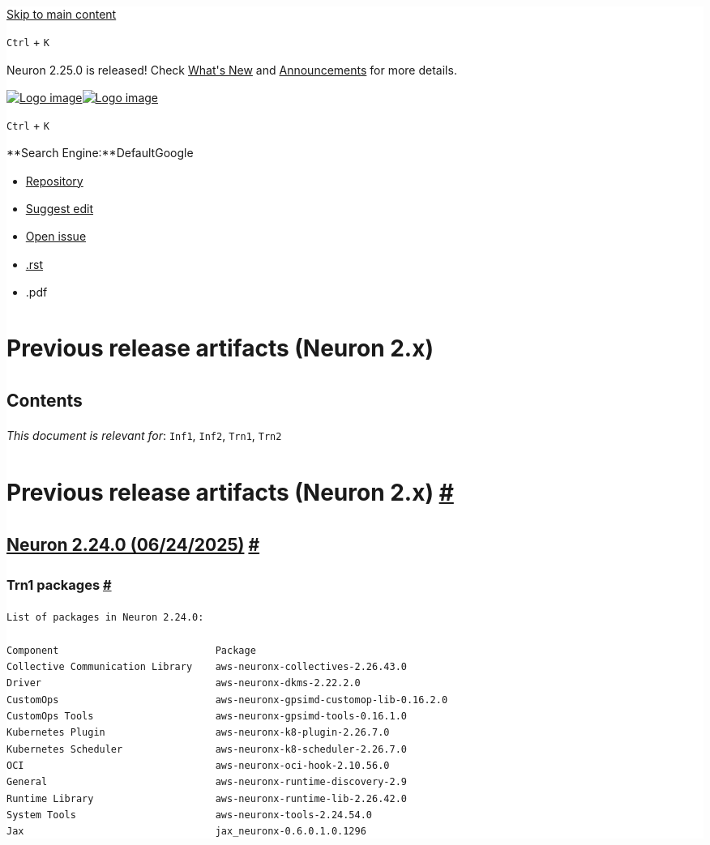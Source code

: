 [Skip to main content](https://awsdocs-neuron.readthedocs-hosted.com/en/latest/release-notes/prev/content.html#main-content)

`Ctrl` + `K`

Neuron 2.25.0 is released! Check [What's New](https://awsdocs-neuron.readthedocs-hosted.com/en/latest/release-notes/index.html) and [Announcements](https://awsdocs-neuron.readthedocs-hosted.com/en/latest/general/announcements/index.html) for more details.

[![Logo image](https://awsdocs-neuron.readthedocs-hosted.com/en/latest/_static/Site-Merch_Neuron-ML-SDK_Editorial.png)![Logo image](https://awsdocs-neuron.readthedocs-hosted.com/en/latest/_static/Site-Merch_Neuron-ML-SDK_Editorial.png)](https://awsdocs-neuron.readthedocs-hosted.com/en/latest/index.html)

`Ctrl` + `K`

**Search Engine:**DefaultGoogle

- [Repository](https://github.com/aws-neuron/aws-neuron-sdk)
- [Suggest edit](https://github.com/aws-neuron/aws-neuron-sdk/edit/master/release-notes/prev/content.rst)
- [Open issue](https://github.com/aws-neuron/aws-neuron-sdk/issues/new?title=Issue%20on%20page%20%2Frelease-notes/prev/content.html&body=Your%20issue%20content%20here.)

- [.rst](https://awsdocs-neuron.readthedocs-hosted.com/en/latest/_sources/release-notes/prev/content.rst)
- .pdf

# Previous release artifacts (Neuron 2.x)

## Contents

_This document is relevant for_: `Inf1`, `Inf2`, `Trn1`, `Trn2`

# Previous release artifacts (Neuron 2.x) [\#](https://awsdocs-neuron.readthedocs-hosted.com/en/latest/release-notes/prev/content.html\#previous-release-artifacts-neuron-2-x "Permalink to this heading")

## [Neuron 2.24.0 (06/24/2025)](https://awsdocs-neuron.readthedocs-hosted.com/en/latest/release-notes/prev/content.html\#id123) [\#](https://awsdocs-neuron.readthedocs-hosted.com/en/latest/release-notes/prev/content.html\#neuron-2-24-0-06-24-2025 "Permalink to this heading")

### Trn1 packages [\#](https://awsdocs-neuron.readthedocs-hosted.com/en/latest/release-notes/prev/content.html\#trn1-packages "Permalink to this heading")

```
List of packages in Neuron 2.24.0:

Component                           Package
Collective Communication Library    aws-neuronx-collectives-2.26.43.0
Driver                              aws-neuronx-dkms-2.22.2.0
CustomOps                           aws-neuronx-gpsimd-customop-lib-0.16.2.0
CustomOps Tools                     aws-neuronx-gpsimd-tools-0.16.1.0
Kubernetes Plugin                   aws-neuronx-k8-plugin-2.26.7.0
Kubernetes Scheduler                aws-neuronx-k8-scheduler-2.26.7.0
OCI                                 aws-neuronx-oci-hook-2.10.56.0
General                             aws-neuronx-runtime-discovery-2.9
Runtime Library                     aws-neuronx-runtime-lib-2.26.42.0
System Tools                        aws-neuronx-tools-2.24.54.0
Jax                                 jax_neuronx-0.6.0.1.0.1296
```
